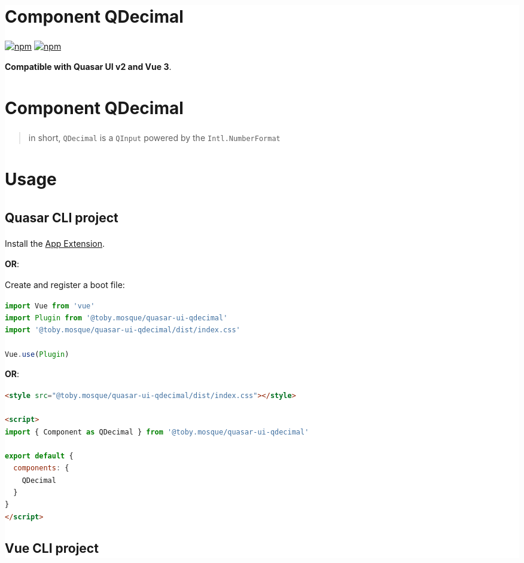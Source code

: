 # Component QDecimal

[![npm](https://img.shields.io/npm/v/quasar-ui-qdecimal.svg?label=quasar-ui-qdecimal)](https://www.npmjs.com/package/quasar-ui-qdecimal)
[![npm](https://img.shields.io/npm/dt/quasar-ui-qdecimal.svg)](https://www.npmjs.com/package/quasar-ui-qdecimal)

**Compatible with Quasar UI v2 and Vue 3**.


# Component QDecimal
> in short, `QDecimal` is a `QInput` powered by the `Intl.NumberFormat`




# Usage

## Quasar CLI project


Install the [App Extension](../app-extension).

**OR**:


Create and register a boot file:

```js
import Vue from 'vue'
import Plugin from '@toby.mosque/quasar-ui-qdecimal'
import '@toby.mosque/quasar-ui-qdecimal/dist/index.css'

Vue.use(Plugin)
```

**OR**:

```html
<style src="@toby.mosque/quasar-ui-qdecimal/dist/index.css"></style>

<script>
import { Component as QDecimal } from '@toby.mosque/quasar-ui-qdecimal'

export default {
  components: {
    QDecimal
  }
}
</script>
```

## Vue CLI project
